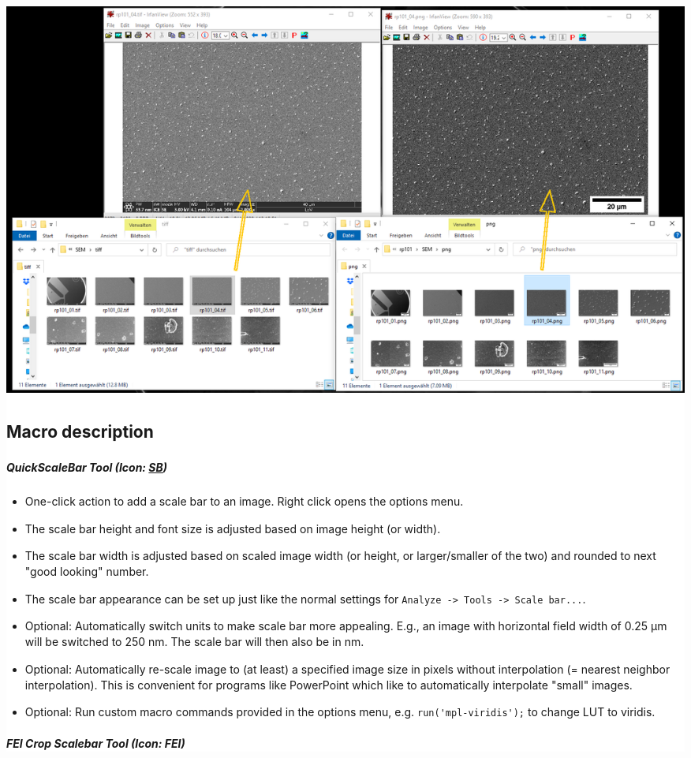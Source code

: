 <img title="Example 1" src="images/example2.png" alt="Example" data-align="center">



## Macro description

##### QuickScaleBar Tool (Icon: <u>SB</u>)

* One-click action to add a scale bar to an image. Right click opens the options menu.

* The scale bar height and font size is adjusted based on image height (or width).

* The scale bar width is adjusted based on scaled image width (or height, or larger/smaller of the two) and rounded to next "good looking" number.

* The scale bar appearance can be set up just like the normal settings for `Analyze -> Tools -> Scale bar...`.

* Optional: Automatically switch units to make scale bar more appealing. E.g., an image with horizontal field width of 0.25 µm will be switched to 250 nm. The scale bar will then also be in nm.

* Optional: Automatically re-scale image to (at least) a specified image size in pixels without interpolation (= nearest neighbor interpolation). This is convenient for programs like PowerPoint which like to automatically interpolate "small" images.

* Optional: Run custom macro commands provided in the options menu, e.g. `run('mpl-viridis');` to change LUT to viridis.

##### FEI Crop Scalebar Tool (Icon: FEI)
